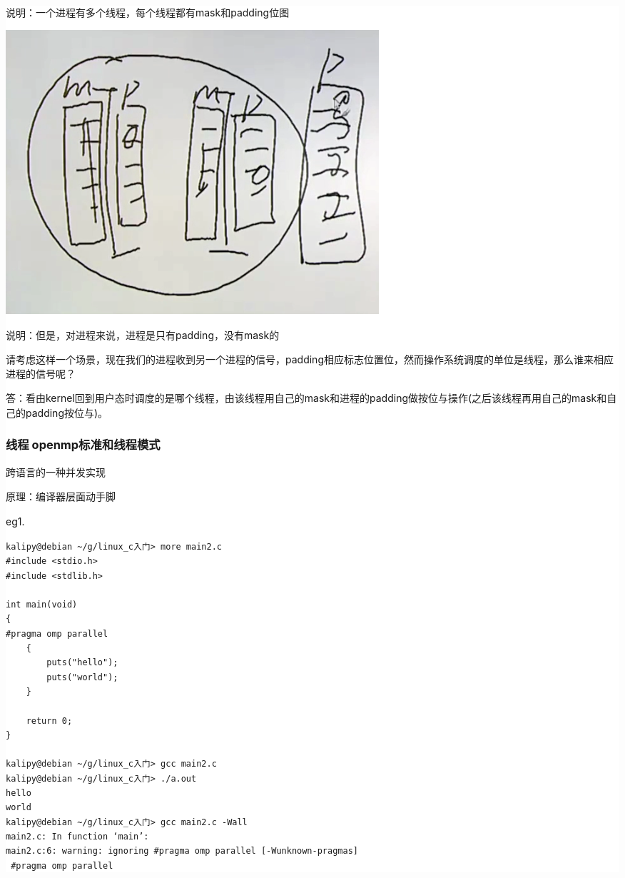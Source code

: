 说明：一个进程有多个线程，每个线程都有mask和padding位图

![Image](./img/image_2022-05-02-21-08-08.png)

说明：但是，对进程来说，进程是只有padding，没有mask的

请考虑这样一个场景，现在我们的进程收到另一个进程的信号，padding相应标志位置位，然而操作系统调度的单位是线程，那么谁来相应进程的信号呢？

答：看由kernel回到用户态时调度的是哪个线程，由该线程用自己的mask和进程的padding做按位与操作(之后该线程再用自己的mask和自己的padding按位与)。

### 线程 openmp标准和线程模式

跨语言的一种并发实现

原理：编译器层面动手脚

eg1.

    kalipy@debian ~/g/linux_c入门> more main2.c
    #include <stdio.h>
    #include <stdlib.h>
    
    int main(void)
    {
    #pragma omp parallel
        {
            puts("hello");
            puts("world");
        }
    
        return 0;
    }
    
    kalipy@debian ~/g/linux_c入门> gcc main2.c
    kalipy@debian ~/g/linux_c入门> ./a.out
    hello
    world
    kalipy@debian ~/g/linux_c入门> gcc main2.c -Wall
    main2.c: In function ‘main’:
    main2.c:6: warning: ignoring #pragma omp parallel [-Wunknown-pragmas]
     #pragma omp parallel
     